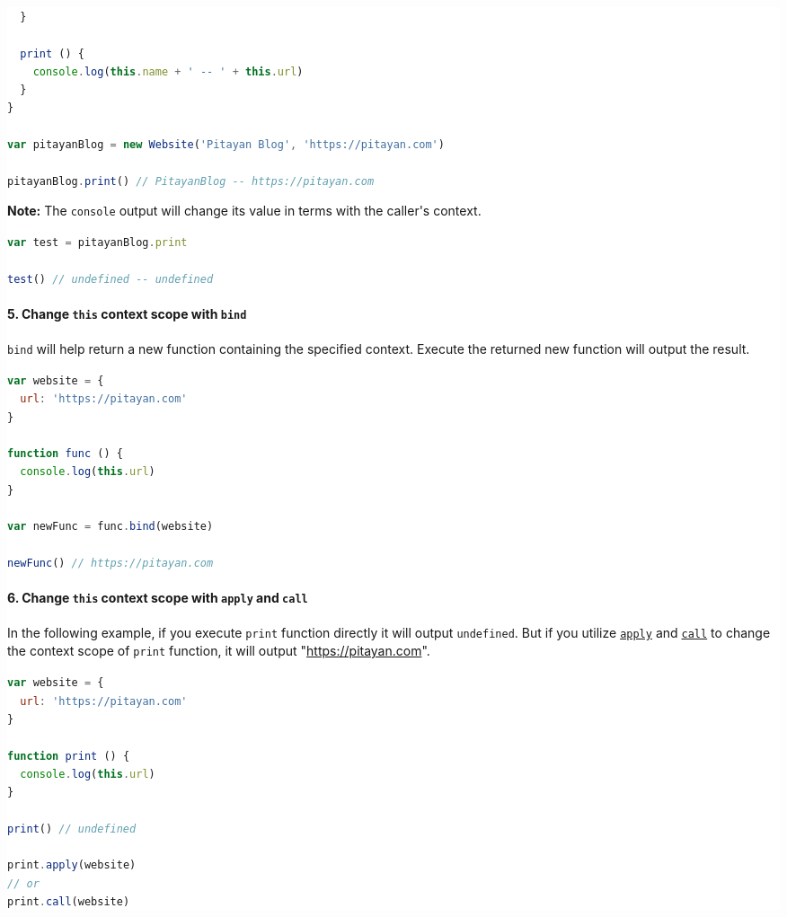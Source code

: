 ```javascript
  }

  print () {
    console.log(this.name + ' -- ' + this.url)
  }
}

var pitayanBlog = new Website('Pitayan Blog', 'https://pitayan.com')

pitayanBlog.print() // PitayanBlog -- https://pitayan.com
```

**Note:** The `console` output will change its value in terms with the caller's context.

```javascript
var test = pitayanBlog.print

test() // undefined -- undefined
```

#### 5. Change `this` context scope with `bind`

`bind` will help return a new function containing the specified context. Execute the returned new function will output the result.

```javascript
var website = {
  url: 'https://pitayan.com'
}

function func () {
  console.log(this.url)
}

var newFunc = func.bind(website)

newFunc() // https://pitayan.com
```

#### 6. Change `this` context scope with `apply` and `call`

In the following example, if you execute `print` function directly it will output `undefined`. But if you utilize [`apply`](https://developer.mozilla.org/en-US/docs/Web/JavaScript/Reference/Global_Objects/Function/call) and [`call`](https://developer.mozilla.org/en-US/docs/Web/JavaScript/Reference/Global_Objects/Function/call) to change the context scope of `print` function, it will output "https://pitayan.com".

```javascript
var website = {
  url: 'https://pitayan.com'
}

function print () {
  console.log(this.url)
}

print() // undefined

print.apply(website)
// or
print.call(website)
```

